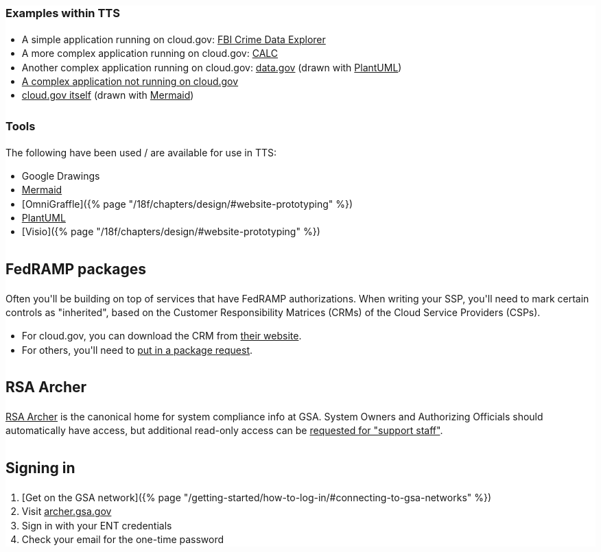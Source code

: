 ### Examples within TTS

- A simple application running on cloud.gov:
  [FBI Crime Data Explorer](https://docs.google.com/drawings/d/1nwclBJQfbuzsnGOqe88VukQl3uiH1Jfa4c0FT1Cq43I/edit)
- A more complex application running on cloud.gov:
  [CALC](https://docs.google.com/drawings/d/1k1wykk5PbLKSNJj8FyZbIlpX0D8r1q3-w-uRK_WWt9g/edit)
- Another complex application running on cloud.gov:
  [data.gov](https://github.com/GSA/datagov-compliance/blob/2e07827/datagov-components-scratchpad.md#boundary-traversal)
  (drawn with [PlantUML](https://plantuml.com/))
- [A complex application not running on cloud.gov](https://docs.google.com/drawings/d/10cH-OUB1NWzCI0v9LPzm7AXCfrHXNkDgnae-7hcUFu8/edit)
- [cloud.gov itself](https://diagrams.fr.cloud.gov/) (drawn with
  [Mermaid](http://mermaid-js.github.io/mermaid/))

### Tools

The following have been used / are available for use in TTS:

- Google Drawings
- [Mermaid](http://mermaid-js.github.io/mermaid/)
- [OmniGraffle]({% page "/18f/chapters/design/#website-prototyping" %})
- [PlantUML](https://plantuml.com/)
- [Visio]({% page "/18f/chapters/design/#website-prototyping" %})

## FedRAMP packages

Often you'll be building on top of services that have FedRAMP authorizations.
When writing your SSP, you'll need to mark certain controls as "inherited",
based on the Customer Responsibility Matrices (CRMs) of the Cloud Service
Providers (CSPs).

- For cloud.gov, you can download the CRM from
  [their website](https://cloud.gov/docs/overview/fedramp-tracker/#how-you-can-use-this-p-ato).
- For others, you'll need to
  [put in a package request](https://app.docusign.com/templates/details/434e60cc-fbd1-4708-9373-aef41439ff05).

## RSA Archer

[RSA Archer](https://www.rsa.com/en-us/products/integrated-risk-management) is
the canonical home for system compliance info at GSA. System Owners and
Authorizing Officials should automatically have access, but additional read-only
access can be
[requested for "support staff"](https://docs.google.com/forms/d/e/1FAIpQLSccaOu1DpvnjQjw481iNsLDLEZp0hq3tovZv0xPjYNwnAbnlA/viewform).

## Signing in

1. [Get on the GSA network]({% page "/getting-started/how-to-log-in/#connecting-to-gsa-networks" %})
1. Visit [archer.gsa.gov](https://archer.gsa.gov)
1. Sign in with your ENT credentials
1. Check your email for the one-time password
